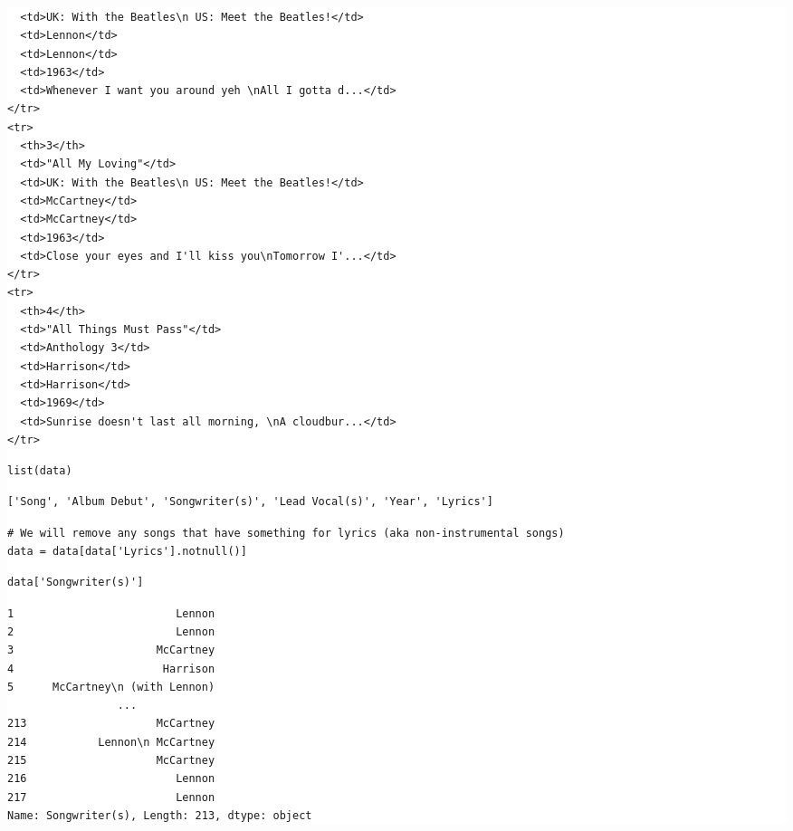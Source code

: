       <td>UK: With the Beatles\n US: Meet the Beatles!</td>
      <td>Lennon</td>
      <td>Lennon</td>
      <td>1963</td>
      <td>Whenever I want you around yeh \nAll I gotta d...</td>
    </tr>
    <tr>
      <th>3</th>
      <td>"All My Loving"</td>
      <td>UK: With the Beatles\n US: Meet the Beatles!</td>
      <td>McCartney</td>
      <td>McCartney</td>
      <td>1963</td>
      <td>Close your eyes and I'll kiss you\nTomorrow I'...</td>
    </tr>
    <tr>
      <th>4</th>
      <td>"All Things Must Pass"</td>
      <td>Anthology 3</td>
      <td>Harrison</td>
      <td>Harrison</td>
      <td>1969</td>
      <td>Sunrise doesn't last all morning, \nA cloudbur...</td>
    </tr>
  </tbody>
</table>
</div>




```
list(data)
```




    ['Song', 'Album Debut', 'Songwriter(s)', 'Lead Vocal(s)', 'Year', 'Lyrics']




```
# We will remove any songs that have something for lyrics (aka non-instrumental songs)
data = data[data['Lyrics'].notnull()]
```


```
data['Songwriter(s)']
```




    1                         Lennon
    2                         Lennon
    3                      McCartney
    4                       Harrison
    5      McCartney\n (with Lennon)
                     ...            
    213                    McCartney
    214           Lennon\n McCartney
    215                    McCartney
    216                       Lennon
    217                       Lennon
    Name: Songwriter(s), Length: 213, dtype: object
